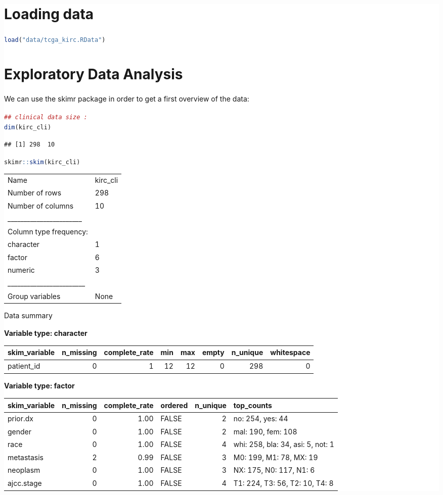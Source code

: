 # Loading data

``` r
load("data/tcga_kirc.RData")
```

# Exploratory Data Analysis

We can use the skimr package in order to get a first overview of the
data:

``` r
## clinical data size : 
dim(kirc_cli)
```

    ## [1] 298  10

``` r
skimr::skim(kirc_cli)
```

|                                                  |           |
| :----------------------------------------------- | :-------- |
| Name                                             | kirc\_cli |
| Number of rows                                   | 298       |
| Number of columns                                | 10        |
| \_\_\_\_\_\_\_\_\_\_\_\_\_\_\_\_\_\_\_\_\_\_\_   |           |
| Column type frequency:                           |           |
| character                                        | 1         |
| factor                                           | 6         |
| numeric                                          | 3         |
| \_\_\_\_\_\_\_\_\_\_\_\_\_\_\_\_\_\_\_\_\_\_\_\_ |           |
| Group variables                                  | None      |

Data summary

**Variable type: character**

| skim\_variable | n\_missing | complete\_rate | min | max | empty | n\_unique | whitespace |
| :------------- | ---------: | -------------: | --: | --: | ----: | --------: | ---------: |
| patient\_id    |          0 |              1 |  12 |  12 |     0 |       298 |          0 |

**Variable type: factor**

| skim\_variable | n\_missing | complete\_rate | ordered | n\_unique | top\_counts                       |
| :------------- | ---------: | -------------: | :------ | --------: | :-------------------------------- |
| prior.dx       |          0 |           1.00 | FALSE   |         2 | no: 254, yes: 44                  |
| gender         |          0 |           1.00 | FALSE   |         2 | mal: 190, fem: 108                |
| race           |          0 |           1.00 | FALSE   |         4 | whi: 258, bla: 34, asi: 5, not: 1 |
| metastasis     |          2 |           0.99 | FALSE   |         3 | M0: 199, M1: 78, MX: 19           |
| neoplasm       |          0 |           1.00 | FALSE   |         3 | NX: 175, N0: 117, N1: 6           |
| ajcc.stage     |          0 |           1.00 | FALSE   |         4 | T1: 224, T3: 56, T2: 10, T4: 8    |

